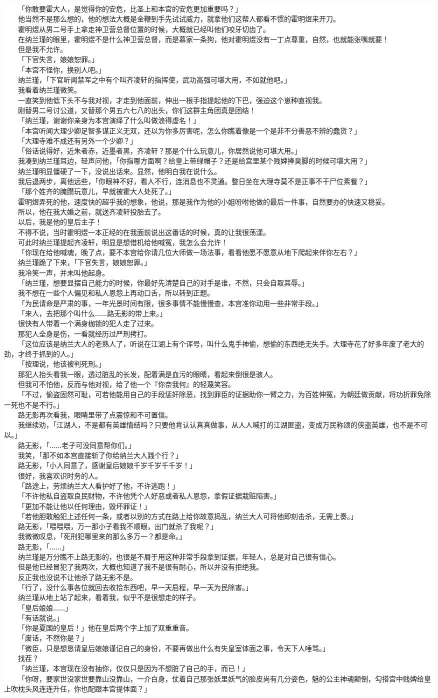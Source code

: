 &emsp;&emsp;「你敢要霍大人，是觉得你的安危，比圣上和本宫的安危更加重要吗？」  
&emsp;&emsp;他当然不是那么想的，他的想法大概是金鞭到手先试试威力，就拿他们这帮人都看不惯的霍明煜来开刀。  
&emsp;&emsp;霍明煜从男二号手上拿走神卫营总督位置的时候，大概就已经叫他们咬牙切齿了。  
&emsp;&emsp;在纳兰瑾的眼里，霍明煜不是什么神卫营总督，而是慕家一条狗，他对霍明煜没有一丁点尊重，自然，也就能张嘴就要！  
&emsp;&emsp;但是我不允许。  
&emsp;&emsp;「下官失言，娘娘恕罪。」  
&emsp;&emsp;「本宫不怪你，换别人吧。」  
&emsp;&emsp;纳兰瑾，「下官听闻禁军之中有个叫齐凌轩的指挥使，武功高强可堪大用，不如就他吧。」  
&emsp;&emsp;我看着纳兰瑾微笑。  
&emsp;&emsp;一直笑到他低下头不与我对视，才走到他面前，伸出一根手指提起他的下巴，强迫这个崽种直视我。  
&emsp;&emsp;刚替男二号讨公道，又替那个男五六七八的出头，你们这群主角团真是团结！  
&emsp;&emsp;「纳兰瑾，谢谢你亲身为本宫演绎了什么叫做浪得虚名！」  
&emsp;&emsp;「本宫听闻大理少卿足智多谋正义无双，还以为你多厉害呢，怎么你瞧着像是一个是非不分善恶不辨的蠢货？」  
&emsp;&emsp;「大理寺难不成还有另外一个少卿？」  
&emsp;&emsp;「俗话说得好，近朱者赤，近墨者黑，齐凌轩？那是个什么玩意儿，你居然说他可堪大用。」  
&emsp;&emsp;我凑到纳兰瑾耳边，轻声问他，「你指哪方面啊？给皇上带绿帽子？还是给宫里某个贱婢捧臭脚的时候可堪大用？」  
&emsp;&emsp;纳兰瑾明显僵硬了一下，没说出话来。显然，他明白我在说什么。  
&emsp;&emsp;我后退两步，离他远些，「你眼神不好，看人不行，连消息也不灵通。整日坐在大理寺莫不是正事不干尸位素餐？」  
&emsp;&emsp;「那个姓齐的腌臜玩意儿，早就被霍大人处死了。」  
&emsp;&emsp;霍明煜弄死的他，速度快的超乎我的想象，他说，那是我作为他的小姐吩咐他做的最后一件事，自然要办的快速又稳妥。  
&emsp;&emsp;所以，他在我大婚之前，就送齐凌轩投胎去了。  
&emsp;&emsp;以后，我是他的皇后主子！  
&emsp;&emsp;不得不说，当时霍明煜一本正经的在我面前说出这番话的时候，真的让我很荡漾。  
&emsp;&emsp;可此时纳兰瑾提起齐凌轩，明显是想借机给他喊冤，我怎么会允许！  
&emsp;&emsp;「你现在给他喊魂，晚了点，要不本宫给你请几位大师做一场法事，看看他愿不愿意从地下爬起来伴你左右？」  
&emsp;&emsp;纳兰瑾跪了下来，「下官失言，娘娘恕罪。」  
&emsp;&emsp;我冷笑一声，并未叫他起身。  
&emsp;&emsp;「纳兰瑾，想要显摆自己能力的时候，你最好先清楚自己的对手是谁，不然，只会自取其辱。」  
&emsp;&emsp;我不想在一些个人偏见和私人恩怨上再动口舌，所以转到正题。  
&emsp;&emsp;「为民请命是严肃的事，一年光景时间有限，很多事情不能慢慢查，本宫准你动用一些非常手段。」  
&emsp;&emsp;「来人，去把那个叫什么……路无影的带上来。」  
&emsp;&emsp;很快有人带着一个满身枷锁的犯人走了过来。  
&emsp;&emsp;那犯人全身是伤，一看就经历过严刑拷打。  
&emsp;&emsp;「这位应该是纳兰大人的老熟人了，听说在江湖上有个诨号，叫什么鬼手神偷，想偷的东西绝无失手。大理寺花了好多年废了老大的劲，才终于抓到的人。」  
&emsp;&emsp;「按理说，他该被判死刑。」  
&emsp;&emsp;那犯人抬头看我一眼，透过脏乱的长发，配着满是血污的眼睛，看起来倒很是骇人。  
&emsp;&emsp;但我可不怕他，反而与他对视，给了他一个『你奈我何』的轻蔑笑容。  
&emsp;&emsp;「不过，偷盗固然可耻，可若他能用自己的手段惩奸除恶，找到罪臣的证据助你一臂之力，为百姓伸冤，为朝廷做贡献，将功折罪免除一死也不是不行。」  
&emsp;&emsp;路无影再次看我，眼睛里带了点震惊和不可置信。  
&emsp;&emsp;我继续劝，「江湖人，不是都有英雄情结吗？只要他肯认认真真做事，从人人喊打的江湖匪盗，变成万民称颂的侠盗英雄，也不是不可以。」  
&emsp;&emsp;路无影，「……老子可没同意帮你们。」  
&emsp;&emsp;我笑，「那不如本宫直接斩了你给纳兰大人践个行？」  
&emsp;&emsp;路无影，「小人同意了，感谢皇后娘娘千岁千岁千千岁！」  
&emsp;&emsp;很好，我喜欢识时务的人。  
&emsp;&emsp;「路途上，劳烦纳兰大人看护好了他，不许逃跑！」  
&emsp;&emsp;「不许他私自盗取良民财物，不许他凭个人好恶或者私人恩怨，拿假证据栽赃陷害。」  
&emsp;&emsp;「更加不能让他以任何理由，毁坏罪证！」  
&emsp;&emsp;「若他胆敢触犯上述任何一条，或者以别的方式在路上给你故意捣乱，纳兰大人可将他即刻击杀，无需上奏。」  
&emsp;&emsp;路无影，「喂喂喂，万一那小子看我不顺眼，出门就杀了我呢？」  
&emsp;&emsp;我微微叹息，「死刑犯哪里来的那么多万一？都是命。」  
&emsp;&emsp;路无影，「……」  
&emsp;&emsp;纳兰瑾是万分瞧不上路无影的，也很是不屑于用这种非常手段拿到证据，年轻人，总是对自己很有信心。  
&emsp;&emsp;但是他已经冒犯了我两次，大概也知道了我不是很有耐心，所以并没有拒绝我。  
&emsp;&emsp;反正我也没说不让他杀了路无影不是。  
&emsp;&emsp;「行了，没什么事各位就回去收拾东西吧，早一天启程，早一天为民除害。」  
&emsp;&emsp;纳兰瑾从地上站了起来，看着我，似乎不是很想走的样子。  
&emsp;&emsp;「皇后娘娘……」  
&emsp;&emsp;「有话就说。」  
&emsp;&emsp;「你是夏国的皇后！」他在皇后两个字上加了双重重音。  
&emsp;&emsp;「废话，不然你是？」  
&emsp;&emsp;「微臣，只是想恳请皇后娘娘谨记自己的身份，不要再做出什么有失皇室体面之事，令天下人唾骂。」  
&emsp;&emsp;找茬？  
&emsp;&emsp;「纳兰瑾，本宫现在没有抽你，仅仅只是因为不想脏了自己的手，而已！」  
&emsp;&emsp;「你呀，要家世没家世要靠山没靠山，一介白身，仗着自己那张妖里妖气的脸皮尚有几分姿色，魅的公主神魂颠倒，勾搭宫中贱婢给皇上吹枕头风连连升任，你也配跟本宫提体面？」  